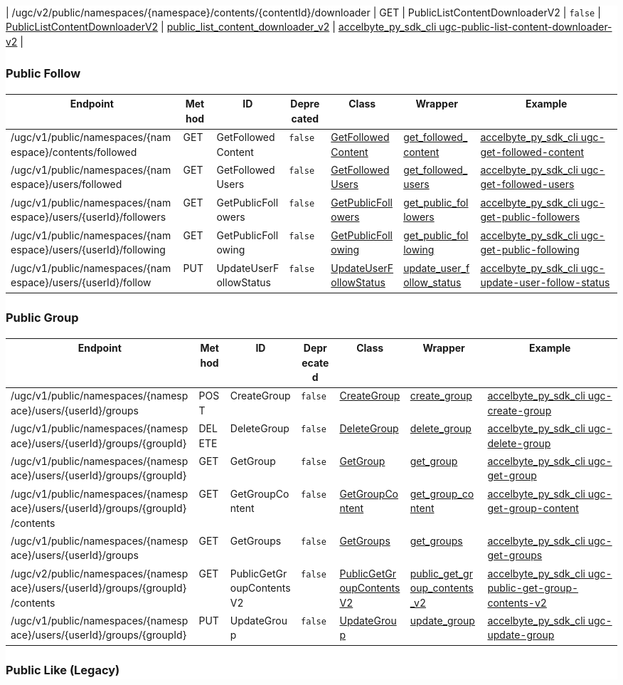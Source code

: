 | /ugc/v2/public/namespaces/{namespace}/contents/{contentId}/downloader | GET | PublicListContentDownloaderV2 | `false` | [PublicListContentDownloaderV2](../../src/services/ugc/accelbyte_py_sdk/api/ugc/operations/public_download_count_v2/public_list_content_dow_d23b3d.py) | [public_list_content_downloader_v2](../../src/services/ugc/accelbyte_py_sdk/api/ugc/wrappers/_public_download_count_v2.py) | [accelbyte_py_sdk_cli ugc-public-list-content-downloader-v2](../../samples/cli/accelbyte_py_sdk_cli/ugc/_public_list_content_downloader_v2.py) |

### Public Follow
| Endpoint | Method | ID | Deprecated | Class | Wrapper | Example |
|---|---|---|---|---|---|---|
| /ugc/v1/public/namespaces/{namespace}/contents/followed | GET | GetFollowedContent | `false` | [GetFollowedContent](../../src/services/ugc/accelbyte_py_sdk/api/ugc/operations/public_follow/get_followed_content.py) | [get_followed_content](../../src/services/ugc/accelbyte_py_sdk/api/ugc/wrappers/_public_follow.py) | [accelbyte_py_sdk_cli ugc-get-followed-content](../../samples/cli/accelbyte_py_sdk_cli/ugc/_get_followed_content.py) |
| /ugc/v1/public/namespaces/{namespace}/users/followed | GET | GetFollowedUsers | `false` | [GetFollowedUsers](../../src/services/ugc/accelbyte_py_sdk/api/ugc/operations/public_follow/get_followed_users.py) | [get_followed_users](../../src/services/ugc/accelbyte_py_sdk/api/ugc/wrappers/_public_follow.py) | [accelbyte_py_sdk_cli ugc-get-followed-users](../../samples/cli/accelbyte_py_sdk_cli/ugc/_get_followed_users.py) |
| /ugc/v1/public/namespaces/{namespace}/users/{userId}/followers | GET | GetPublicFollowers | `false` | [GetPublicFollowers](../../src/services/ugc/accelbyte_py_sdk/api/ugc/operations/public_follow/get_public_followers.py) | [get_public_followers](../../src/services/ugc/accelbyte_py_sdk/api/ugc/wrappers/_public_follow.py) | [accelbyte_py_sdk_cli ugc-get-public-followers](../../samples/cli/accelbyte_py_sdk_cli/ugc/_get_public_followers.py) |
| /ugc/v1/public/namespaces/{namespace}/users/{userId}/following | GET | GetPublicFollowing | `false` | [GetPublicFollowing](../../src/services/ugc/accelbyte_py_sdk/api/ugc/operations/public_follow/get_public_following.py) | [get_public_following](../../src/services/ugc/accelbyte_py_sdk/api/ugc/wrappers/_public_follow.py) | [accelbyte_py_sdk_cli ugc-get-public-following](../../samples/cli/accelbyte_py_sdk_cli/ugc/_get_public_following.py) |
| /ugc/v1/public/namespaces/{namespace}/users/{userId}/follow | PUT | UpdateUserFollowStatus | `false` | [UpdateUserFollowStatus](../../src/services/ugc/accelbyte_py_sdk/api/ugc/operations/public_follow/update_user_follow_status.py) | [update_user_follow_status](../../src/services/ugc/accelbyte_py_sdk/api/ugc/wrappers/_public_follow.py) | [accelbyte_py_sdk_cli ugc-update-user-follow-status](../../samples/cli/accelbyte_py_sdk_cli/ugc/_update_user_follow_status.py) |

### Public Group
| Endpoint | Method | ID | Deprecated | Class | Wrapper | Example |
|---|---|---|---|---|---|---|
| /ugc/v1/public/namespaces/{namespace}/users/{userId}/groups | POST | CreateGroup | `false` | [CreateGroup](../../src/services/ugc/accelbyte_py_sdk/api/ugc/operations/public_group/create_group.py) | [create_group](../../src/services/ugc/accelbyte_py_sdk/api/ugc/wrappers/_public_group.py) | [accelbyte_py_sdk_cli ugc-create-group](../../samples/cli/accelbyte_py_sdk_cli/ugc/_create_group.py) |
| /ugc/v1/public/namespaces/{namespace}/users/{userId}/groups/{groupId} | DELETE | DeleteGroup | `false` | [DeleteGroup](../../src/services/ugc/accelbyte_py_sdk/api/ugc/operations/public_group/delete_group.py) | [delete_group](../../src/services/ugc/accelbyte_py_sdk/api/ugc/wrappers/_public_group.py) | [accelbyte_py_sdk_cli ugc-delete-group](../../samples/cli/accelbyte_py_sdk_cli/ugc/_delete_group.py) |
| /ugc/v1/public/namespaces/{namespace}/users/{userId}/groups/{groupId} | GET | GetGroup | `false` | [GetGroup](../../src/services/ugc/accelbyte_py_sdk/api/ugc/operations/public_group/get_group.py) | [get_group](../../src/services/ugc/accelbyte_py_sdk/api/ugc/wrappers/_public_group.py) | [accelbyte_py_sdk_cli ugc-get-group](../../samples/cli/accelbyte_py_sdk_cli/ugc/_get_group.py) |
| /ugc/v1/public/namespaces/{namespace}/users/{userId}/groups/{groupId}/contents | GET | GetGroupContent | `false` | [GetGroupContent](../../src/services/ugc/accelbyte_py_sdk/api/ugc/operations/public_group/get_group_content.py) | [get_group_content](../../src/services/ugc/accelbyte_py_sdk/api/ugc/wrappers/_public_group.py) | [accelbyte_py_sdk_cli ugc-get-group-content](../../samples/cli/accelbyte_py_sdk_cli/ugc/_get_group_content.py) |
| /ugc/v1/public/namespaces/{namespace}/users/{userId}/groups | GET | GetGroups | `false` | [GetGroups](../../src/services/ugc/accelbyte_py_sdk/api/ugc/operations/public_group/get_groups.py) | [get_groups](../../src/services/ugc/accelbyte_py_sdk/api/ugc/wrappers/_public_group.py) | [accelbyte_py_sdk_cli ugc-get-groups](../../samples/cli/accelbyte_py_sdk_cli/ugc/_get_groups.py) |
| /ugc/v2/public/namespaces/{namespace}/users/{userId}/groups/{groupId}/contents | GET | PublicGetGroupContentsV2 | `false` | [PublicGetGroupContentsV2](../../src/services/ugc/accelbyte_py_sdk/api/ugc/operations/public_group/public_get_group_contents_v2.py) | [public_get_group_contents_v2](../../src/services/ugc/accelbyte_py_sdk/api/ugc/wrappers/_public_group.py) | [accelbyte_py_sdk_cli ugc-public-get-group-contents-v2](../../samples/cli/accelbyte_py_sdk_cli/ugc/_public_get_group_contents_v2.py) |
| /ugc/v1/public/namespaces/{namespace}/users/{userId}/groups/{groupId} | PUT | UpdateGroup | `false` | [UpdateGroup](../../src/services/ugc/accelbyte_py_sdk/api/ugc/operations/public_group/update_group.py) | [update_group](../../src/services/ugc/accelbyte_py_sdk/api/ugc/wrappers/_public_group.py) | [accelbyte_py_sdk_cli ugc-update-group](../../samples/cli/accelbyte_py_sdk_cli/ugc/_update_group.py) |

### Public Like (Legacy)